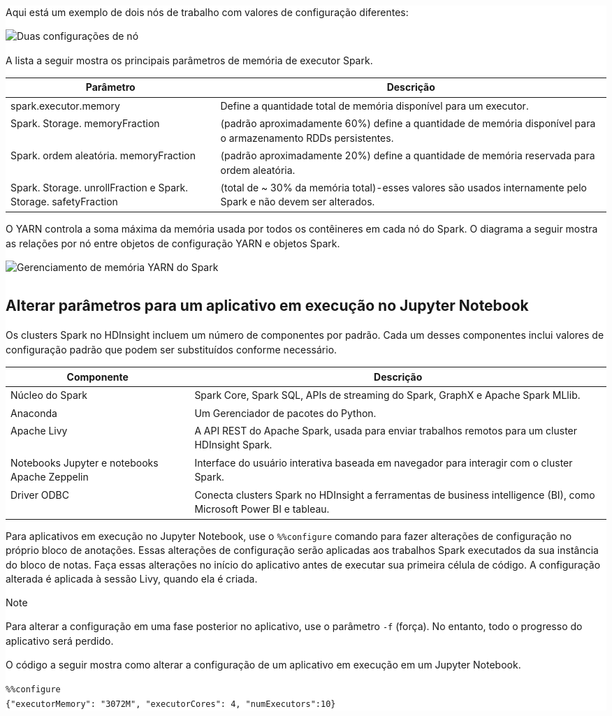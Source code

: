Aqui está um exemplo de dois nós de trabalho com valores de configuração diferentes:

![Duas configurações de nó](./media/apache-spark-settings/executor-configuration.png)

A lista a seguir mostra os principais parâmetros de memória de executor Spark.

|Parâmetro |Descrição|
|---|---|
|spark.executor.memory|Define a quantidade total de memória disponível para um executor.|
|Spark. Storage. memoryFraction| (padrão aproximadamente 60%) define a quantidade de memória disponível para o armazenamento RDDs persistentes.|
|Spark. ordem aleatória. memoryFraction| (padrão aproximadamente 20%) define a quantidade de memória reservada para ordem aleatória.|
|Spark. Storage. unrollFraction e Spark. Storage. safetyFraction|(total de ~ 30% da memória total)-esses valores são usados internamente pelo Spark e não devem ser alterados.|

O YARN controla a soma máxima da memória usada por todos os contêineres em cada nó do Spark. O diagrama a seguir mostra as relações por nó entre objetos de configuração YARN e objetos Spark.

![Gerenciamento de memória YARN do Spark](./media/apache-spark-settings/hdi-yarn-spark-memory.png)

## <a name="change-parameters-for-an-application-running-in-jupyter-notebook"></a>Alterar parâmetros para um aplicativo em execução no Jupyter Notebook

Os clusters Spark no HDInsight incluem um número de componentes por padrão. Cada um desses componentes inclui valores de configuração padrão que podem ser substituídos conforme necessário.

|Componente |Descrição|
|---|---|
|Núcleo do Spark|Spark Core, Spark SQL, APIs de streaming do Spark, GraphX e Apache Spark MLlib.|
|Anaconda|Um Gerenciador de pacotes do Python.|
|Apache Livy|A API REST do Apache Spark, usada para enviar trabalhos remotos para um cluster HDInsight Spark.|
|Notebooks Jupyter e notebooks Apache Zeppelin|Interface do usuário interativa baseada em navegador para interagir com o cluster Spark.|
|Driver ODBC|Conecta clusters Spark no HDInsight a ferramentas de business intelligence (BI), como Microsoft Power BI e tableau.|

Para aplicativos em execução no Jupyter Notebook, use o `%%configure` comando para fazer alterações de configuração no próprio bloco de anotações. Essas alterações de configuração serão aplicadas aos trabalhos Spark executados da sua instância do bloco de notas. Faça essas alterações no início do aplicativo antes de executar sua primeira célula de código. A configuração alterada é aplicada à sessão Livy, quando ela é criada.

> [!NOTE]  
> Para alterar a configuração em uma fase posterior no aplicativo, use o parâmetro `-f` (força). No entanto, todo o progresso do aplicativo será perdido.

O código a seguir mostra como alterar a configuração de um aplicativo em execução em um Jupyter Notebook.

```
%%configure
{"executorMemory": "3072M", "executorCores": 4, "numExecutors":10}
```
